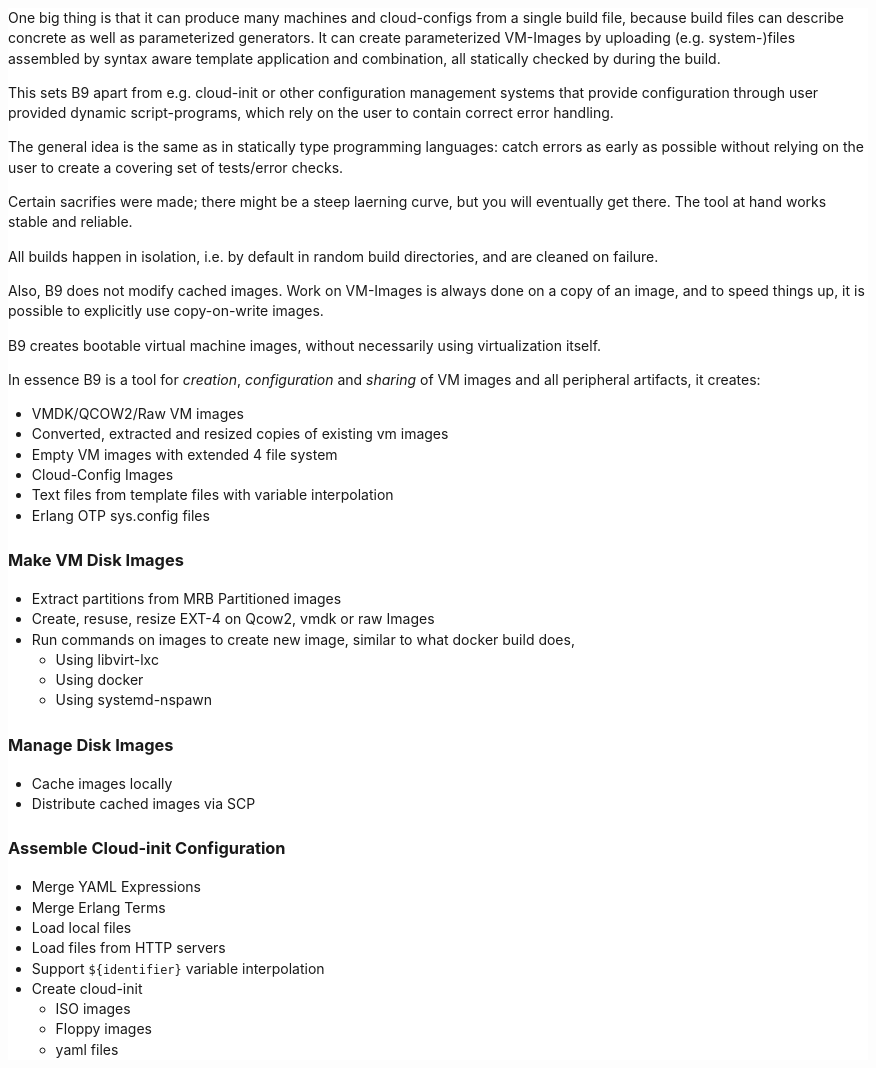 One big thing is that it can produce many machines and cloud-configs from a
single build file, because build files can describe concrete as well as
parameterized generators. It can create parameterized VM-Images by uploading
(e.g. system-)files assembled by syntax aware template application and
combination, all statically checked by during the build.

This sets B9 apart from e.g. cloud-init or other configuration management
systems that provide configuration through user provided dynamic script-programs,
which rely on the user to contain correct error handling.

The general idea is the same as in statically type programming languages: catch
errors as early as possible without relying on the user to create a covering set
of tests/error checks.

Certain sacrifies were made; there might be a steep laerning curve, but you will
eventually get there. The tool at hand works stable and reliable. 

All builds happen in isolation, i.e. by default in random build directories, and
are cleaned on failure. 

Also, B9 does not modify cached images. 
Work on VM-Images is always done on a copy of an image, and to speed
things up, it is possible to explicitly use copy-on-write images.

B9 creates bootable virtual machine images, without necessarily using
virtualization itself.

In essence B9 is a tool for _creation_, _configuration_ and _sharing_ of VM images and
all peripheral artifacts, it creates:

* VMDK/QCOW2/Raw VM images
* Converted, extracted and resized copies of existing vm images
* Empty VM images with extended 4 file system
* Cloud-Config Images
* Text files from template files with variable interpolation
* Erlang OTP sys.config files

### Make VM Disk Images 

* Extract partitions from MRB Partitioned images
* Create, resuse, resize EXT-4 on Qcow2, vmdk or raw Images 
* Run commands on images to create new image, similar to what docker build does, 
  * Using libvirt-lxc 
  * Using docker 
  * Using systemd-nspawn

### Manage Disk Images 

* Cache images locally
* Distribute cached images via SCP

### Assemble Cloud-init Configuration

* Merge YAML Expressions
* Merge Erlang Terms 
* Load local files 
* Load files from HTTP servers
* Support `${identifier}` variable interpolation 
* Create cloud-init 
  * ISO images 
  * Floppy images 
  * yaml files

